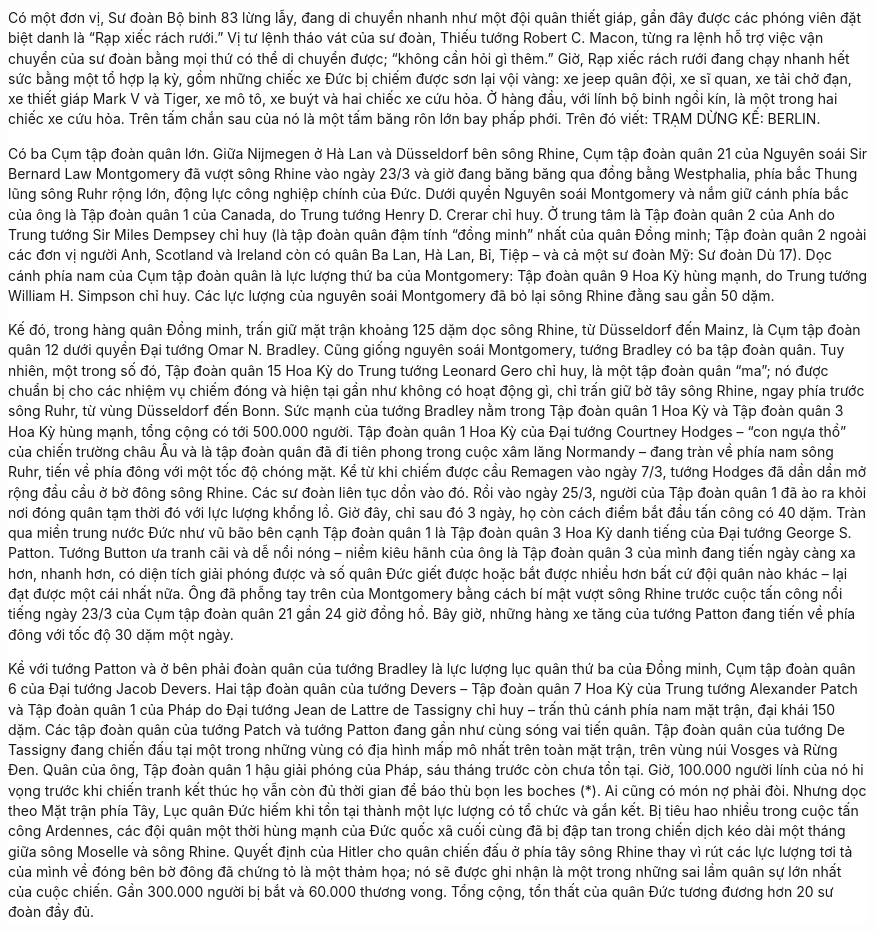 Có một đơn vị, Sư đoàn Bộ binh 83 lừng lẫy, đang di chuyển nhanh như một đội quân thiết giáp, gần đây được các phóng viên đặt biệt danh là “Rạp xiếc rách rưới.” Vị tư lệnh tháo vát của sư đoàn, Thiếu tướng Robert C. Macon, từng ra lệnh hỗ trợ việc vận chuyển của sư đoàn bằng mọi thứ có thể di chuyển được; “không cần hỏi gì thêm.” Giờ, Rạp xiếc rách rưới đang chạy nhanh hết sức bằng một tổ hợp lạ kỳ, gồm những chiếc xe Đức bị chiếm được sơn lại vội vàng: xe jeep quân đội, xe sĩ quan, xe tải chở đạn, xe thiết giáp Mark V và Tiger, xe mô tô, xe buýt và hai chiếc xe cứu hỏa. Ở hàng đầu, với lính bộ binh ngồi kín, là một trong hai chiếc xe cứu hỏa. Trên tấm chắn sau của nó là một tấm băng rôn lớn bay phấp phới. Trên đó viết: TRẠM DỪNG KẾ: BERLIN.

Có ba Cụm tập đoàn quân lớn. Giữa Nijmegen ở Hà Lan và Düsseldorf bên sông Rhine, Cụm tập đoàn quân 21 của Nguyên soái Sir Bernard Law Montgomery đã vượt sông Rhine vào ngày 23/3 và giờ đang băng băng qua đồng bằng Westphalia, phía bắc Thung lũng sông Ruhr rộng lớn, động lực công nghiệp chính của Đức. Dưới quyền Nguyên soái Montgomery và nắm giữ cánh phía bắc của ông là Tập đoàn quân 1 của Canada, do Trung tướng Henry D. Crerar chỉ huy. Ở trung tâm là Tập đoàn quân 2 của Anh do Trung tướng Sir Miles Dempsey chỉ huy \(là tập đoàn quân đậm tính “đồng minh” nhất của quân Đồng minh; Tập đoàn quân 2 ngoài các đơn vị người Anh, Scotland và Ireland còn có quân Ba Lan, Hà Lan, Bỉ, Tiệp – và cả một sư đoàn Mỹ: Sư đoàn Dù 17\). Dọc cánh phía nam của Cụm tập đoàn quân là lực lượng thứ ba của Montgomery: Tập đoàn quân 9 Hoa Kỳ hùng mạnh, do Trung tướng William H. Simpson chỉ huy. Các lực lượng của nguyên soái Montgomery đã bỏ lại sông Rhine đằng sau gần 50 dặm.

Kế đó, trong hàng quân Đồng minh, trấn giữ mặt trận khoảng 125 dặm dọc sông Rhine, từ Düsseldorf đến Mainz, là Cụm tập đoàn quân 12 dưới quyền Đại tướng Omar N. Bradley. Cũng giống nguyên soái Montgomery, tướng Bradley có ba tập đoàn quân. Tuy nhiên, một trong số đó, Tập đoàn quân 15 Hoa Kỳ do Trung tướng Leonard Gero chỉ huy, là một tập đoàn quân “ma”; nó được chuẩn bị cho các nhiệm vụ chiếm đóng và hiện tại gần như không có hoạt động gì, chỉ trấn giữ bờ tây sông Rhine, ngay phía trước sông Ruhr, từ vùng Düsseldorf đến Bonn. Sức mạnh của tướng Bradley nằm trong Tập đoàn quân 1 Hoa Kỳ và Tập đoàn quân 3 Hoa Kỳ hùng mạnh, tổng cộng có tới 500.000 người. Tập đoàn quân 1 Hoa Kỳ của Đại tướng Courtney Hodges – “con ngựa thồ” của chiến trường châu Âu và là tập đoàn quân đã đi tiên phong trong cuộc xâm lăng Normandy – đang tràn về phía nam sông Ruhr, tiến về phía đông với một tốc độ chóng mặt. Kể từ khi chiếm được cầu Remagen vào ngày 7/3, tướng Hodges đã dần dần mở rộng đầu cầu ở bờ đông sông Rhine. Các sư đoàn liên tục dồn vào đó. Rồi vào ngày 25/3, người của Tập đoàn quân 1 đã ào ra khỏi nơi đóng quân tạm thời đó với lực lượng khổng lồ. Giờ đây, chỉ sau đó 3 ngày, họ còn cách điểm bắt đầu tấn công có 40 dặm. Tràn qua miền trung nước Đức như vũ bão bên cạnh Tập đoàn quân 1 là Tập đoàn quân 3 Hoa Kỳ danh tiếng của Đại tướng George S. Patton. Tướng Button ưa tranh cãi và dễ nổi nóng – niềm kiêu hãnh của ông là Tập đoàn quân 3 của mình đang tiến ngày càng xa hơn, nhanh hơn, có diện tích giải phóng được và số quân Đức giết được hoặc bắt được nhiều hơn bất cứ đội quân nào khác – lại đạt được một cái nhất nữa. Ông đã phỗng tay trên của Montgomery bằng cách bí mật vượt sông Rhine trước cuộc tấn công nổi tiếng ngày 23/3 của Cụm tập đoàn quân 21 gần 24 giờ đồng hồ. Bây giờ, những hàng xe tăng của tướng Patton đang tiến về phía đông với tốc độ 30 dặm một ngày.

Kề với tướng Patton và ở bên phải đoàn quân của tướng Bradley là lực lượng lục quân thứ ba của Đồng minh, Cụm tập đoàn quân 6 của Đại tướng Jacob Devers. Hai tập đoàn quân của tướng Devers – Tập đoàn quân 7 Hoa Kỳ của Trung tướng Alexander Patch và Tập đoàn quân 1 của Pháp do Đại tướng Jean de Lattre de Tassigny chỉ huy – trấn thủ cánh phía nam mặt trận, đại khái 150 dặm. Các tập đoàn quân của tướng Patch và tướng Patton đang gần như cùng sóng vai tiến quân. Tập đoàn quân của tướng De Tassigny đang chiến đấu tại một trong những vùng có địa hình mấp mô nhất trên toàn mặt trận, trên vùng núi Vosges và Rừng Đen. Quân của ông, Tập đoàn quân 1 hậu giải phóng của Pháp, sáu tháng trước còn chưa tồn tại. Giờ, 100.000 người lính của nó hi vọng trước khi chiến tranh kết thúc họ vẫn còn đủ thời gian để báo thù bọn les boches \(\*\). Ai cũng có món nợ phải đòi. Nhưng dọc theo Mặt trận phía Tây, Lục quân Đức hiếm khi tồn tại thành một lực lượng có tổ chức và gắn kết. Bị tiêu hao nhiều trong cuộc tấn công Ardennes, các đội quân một thời hùng mạnh của Đức quốc xã cuối cùng đã bị đập tan trong chiến dịch kéo dài một tháng giữa sông Moselle và sông Rhine. Quyết định của Hitler cho quân chiến đấu ở phía tây sông Rhine thay vì rút các lực lượng tơi tả của mình về đóng bên bờ đông đã chứng tỏ là một thảm họa; nó sẽ được ghi nhận là một trong những sai lầm quân sự lớn nhất của cuộc chiến. Gần 300.000 người bị bắt và 60.000 thương vong. Tổng cộng, tổn thất của quân Đức tương đương hơn 20 sư đoàn đầy đủ.
